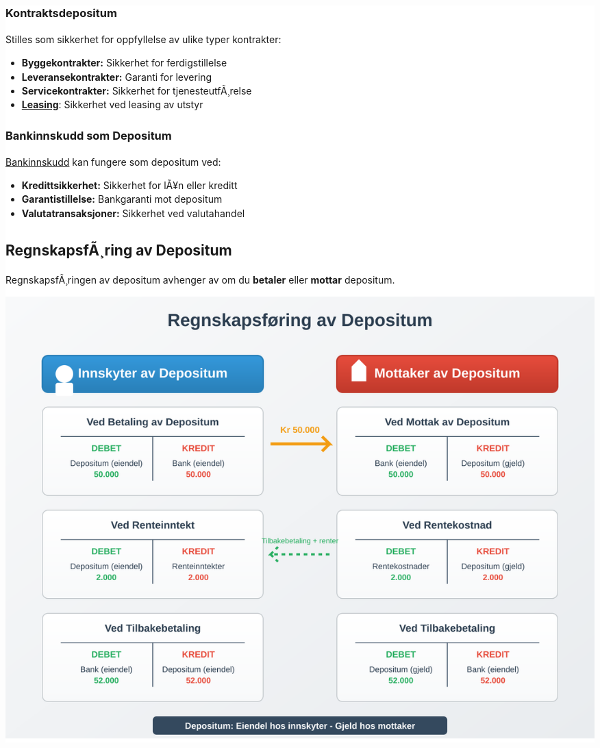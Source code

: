 ### Kontraktsdepositum

Stilles som sikkerhet for oppfyllelse av ulike typer kontrakter:

* **Byggekontrakter:** Sikkerhet for ferdigstillelse
* **Leveransekontrakter:** Garanti for levering
* **Servicekontrakter:** Sikkerhet for tjenesteutfÃ¸relse
* **[Leasing](/blogs/regnskap/leasing "Leasing i regnskap - Komplett guide til leasing i norsk regnskap")**: Sikkerhet ved leasing av utstyr

### Bankinnskudd som Depositum

[Bankinnskudd](/blogs/regnskap/hva-er-bankinnskudd "Hva er Bankinnskudd? Typer, Renter og RegnskapsfÃ¸ring") kan fungere som depositum ved:

* **Kredittsikkerhet:** Sikkerhet for lÃ¥n eller kreditt
* **Garantistillelse:** Bankgaranti mot depositum
* **Valutatransaksjoner:** Sikkerhet ved valutahandel

## RegnskapsfÃ¸ring av Depositum

RegnskapsfÃ¸ringen av depositum avhenger av om du **betaler** eller **mottar** depositum.

![RegnskapsfÃ¸ring av depositum](depositum-regnskapsforing.svg)
